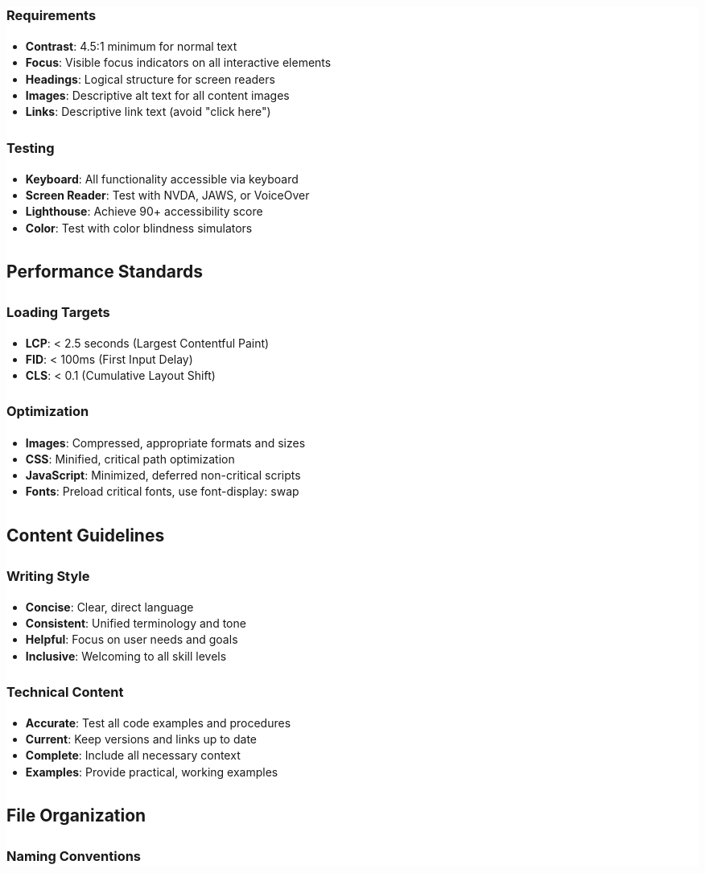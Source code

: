 ### Requirements

- **Contrast**: 4.5:1 minimum for normal text
- **Focus**: Visible focus indicators on all interactive elements
- **Headings**: Logical structure for screen readers
- **Images**: Descriptive alt text for all content images
- **Links**: Descriptive link text (avoid "click here")

### Testing

- **Keyboard**: All functionality accessible via keyboard
- **Screen Reader**: Test with NVDA, JAWS, or VoiceOver
- **Lighthouse**: Achieve 90+ accessibility score
- **Color**: Test with color blindness simulators

## Performance Standards

### Loading Targets

- **LCP**: < 2.5 seconds (Largest Contentful Paint)
- **FID**: < 100ms (First Input Delay)
- **CLS**: < 0.1 (Cumulative Layout Shift)

### Optimization

- **Images**: Compressed, appropriate formats and sizes
- **CSS**: Minified, critical path optimization
- **JavaScript**: Minimized, deferred non-critical scripts
- **Fonts**: Preload critical fonts, use font-display: swap

## Content Guidelines

### Writing Style

- **Concise**: Clear, direct language
- **Consistent**: Unified terminology and tone
- **Helpful**: Focus on user needs and goals
- **Inclusive**: Welcoming to all skill levels

### Technical Content

- **Accurate**: Test all code examples and procedures
- **Current**: Keep versions and links up to date
- **Complete**: Include all necessary context
- **Examples**: Provide practical, working examples

## File Organization

### Naming Conventions
